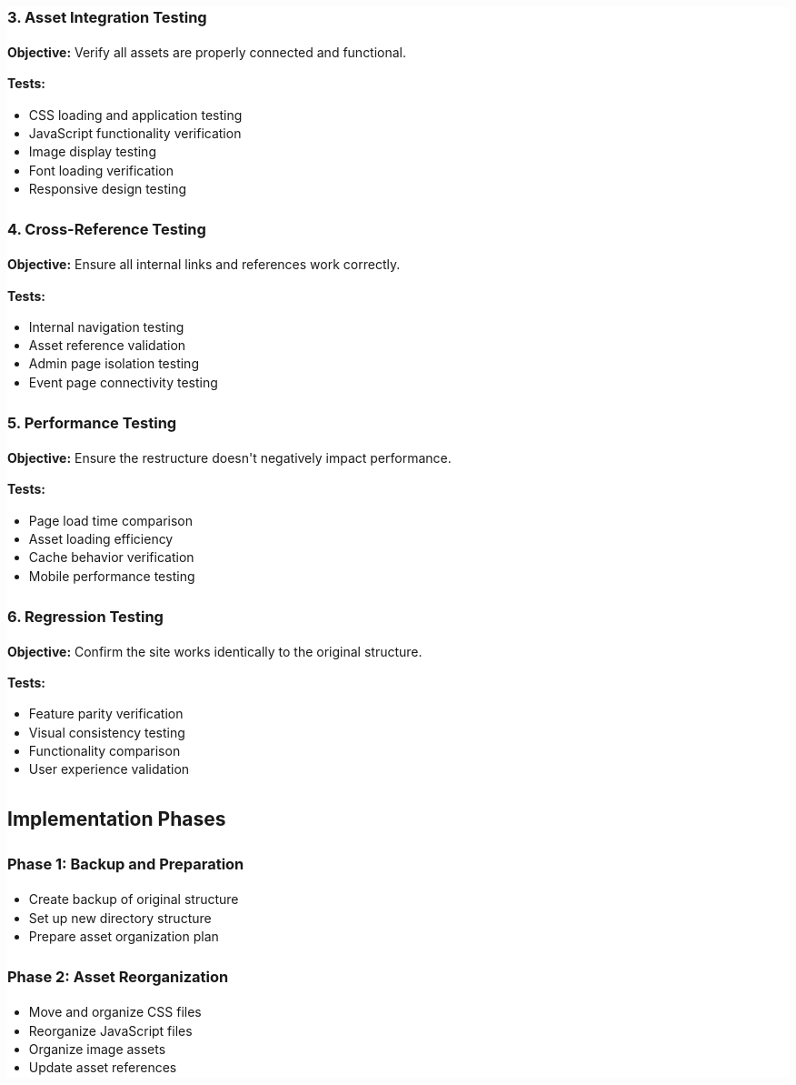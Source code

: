 ### 3. Asset Integration Testing

**Objective:** Verify all assets are properly connected and functional.

**Tests:**
- CSS loading and application testing
- JavaScript functionality verification
- Image display testing
- Font loading verification
- Responsive design testing

### 4. Cross-Reference Testing

**Objective:** Ensure all internal links and references work correctly.

**Tests:**
- Internal navigation testing
- Asset reference validation
- Admin page isolation testing
- Event page connectivity testing

### 5. Performance Testing

**Objective:** Ensure the restructure doesn't negatively impact performance.

**Tests:**
- Page load time comparison
- Asset loading efficiency
- Cache behavior verification
- Mobile performance testing

### 6. Regression Testing

**Objective:** Confirm the site works identically to the original structure.

**Tests:**
- Feature parity verification
- Visual consistency testing
- Functionality comparison
- User experience validation

## Implementation Phases

### Phase 1: Backup and Preparation
- Create backup of original structure
- Set up new directory structure
- Prepare asset organization plan

### Phase 2: Asset Reorganization
- Move and organize CSS files
- Reorganize JavaScript files
- Organize image assets
- Update asset references
